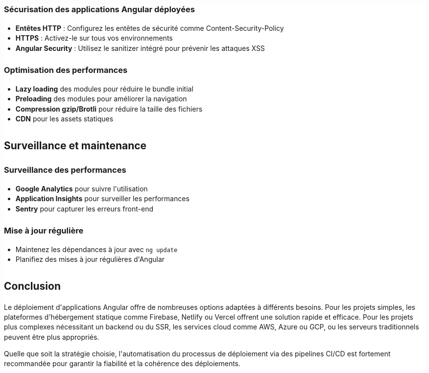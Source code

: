 ### Sécurisation des applications Angular déployées

- **Entêtes HTTP** : Configurez les entêtes de sécurité comme Content-Security-Policy
- **HTTPS** : Activez-le sur tous vos environnements
- **Angular Security** : Utilisez le sanitizer intégré pour prévenir les attaques XSS

### Optimisation des performances

- **Lazy loading** des modules pour réduire le bundle initial
- **Preloading** des modules pour améliorer la navigation
- **Compression gzip/Brotli** pour réduire la taille des fichiers
- **CDN** pour les assets statiques

## Surveillance et maintenance

### Surveillance des performances

- **Google Analytics** pour suivre l'utilisation
- **Application Insights** pour surveiller les performances
- **Sentry** pour capturer les erreurs front-end

### Mise à jour régulière

- Maintenez les dépendances à jour avec `ng update`
- Planifiez des mises à jour régulières d'Angular

## Conclusion

Le déploiement d'applications Angular offre de nombreuses options adaptées à différents besoins. Pour les projets simples, les plateformes d'hébergement statique comme Firebase, Netlify ou Vercel offrent une solution rapide et efficace. Pour les projets plus complexes nécessitant un backend ou du SSR, les services cloud comme AWS, Azure ou GCP, ou les serveurs traditionnels peuvent être plus appropriés.

Quelle que soit la stratégie choisie, l'automatisation du processus de déploiement via des pipelines CI/CD est fortement recommandée pour garantir la fiabilité et la cohérence des déploiements.
